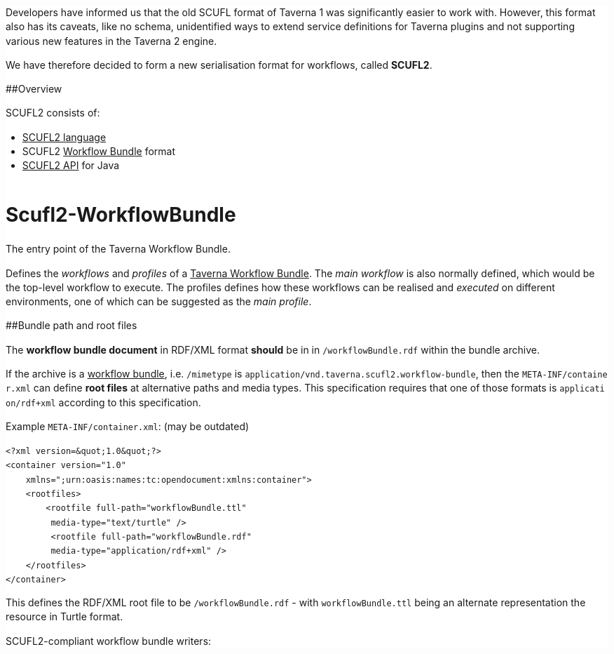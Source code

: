 Developers have informed us that the old SCUFL format of Taverna 1 was significantly easier to work with.
However, this format also has its caveats, like no schema,
   unidentified ways to extend service definitions for Taverna plugins and
   not supporting various new features in the Taverna 2 engine.

We have therefore decided to form a new serialisation format for workflows, called **SCUFL2**.

##Overview

SCUFL2 consists of:

 - [SCUFL2 language](/documentation/scufl2/language)
 - SCUFL2 [Workflow Bundle](/documentation/scufl2/bundle) format
 - [SCUFL2 API](/documentation/scufl2/api) for Java



# Scufl2-WorkflowBundle

The entry point of the Taverna Workflow Bundle.

Defines the *workflows* and *profiles* of a
   [Taverna Workflow Bundle](/documentation/scufl2/taverna_bundle).
The *main workflow* is also normally defined, which would be the top-level workflow to execute.
The profiles defines how these workflows can be realised and *executed* on different environments,
   one of which can be suggested as the *main profile*.

##Bundle path and root files

The **workflow bundle document** in RDF/XML format **should** be in in `/workflowBundle.rdf` within the bundle archive.

If the archive is a [workflow bundle](/documentation/scufl2/taverna_bundle),
   i.e. `/mimetype` is `application/vnd.taverna.scufl2.workflow-bundle`,
   then the `META-INF/container.xml` can define **root files** at alternative paths and media types.
This specification requires that one of those formats is `application/rdf+xml` according to this specification.

Example `META-INF/container.xml`: (may be outdated)

    <?xml version=&quot;1.0&quot;?>
    <container version="1.0"
        xmlns=";urn:oasis:names:tc:opendocument:xmlns:container">
        <rootfiles>
            <rootfile full-path="workflowBundle.ttl"
             media-type="text/turtle" />  
             <rootfile full-path="workflowBundle.rdf"
             media-type="application/rdf+xml" />  
        </rootfiles>
    </container>

This defines the RDF/XML root file to be `/workflowBundle.rdf` -
   with `workflowBundle.ttl` being an alternate representation the resource in Turtle format.

SCUFL2-compliant workflow bundle writers:
